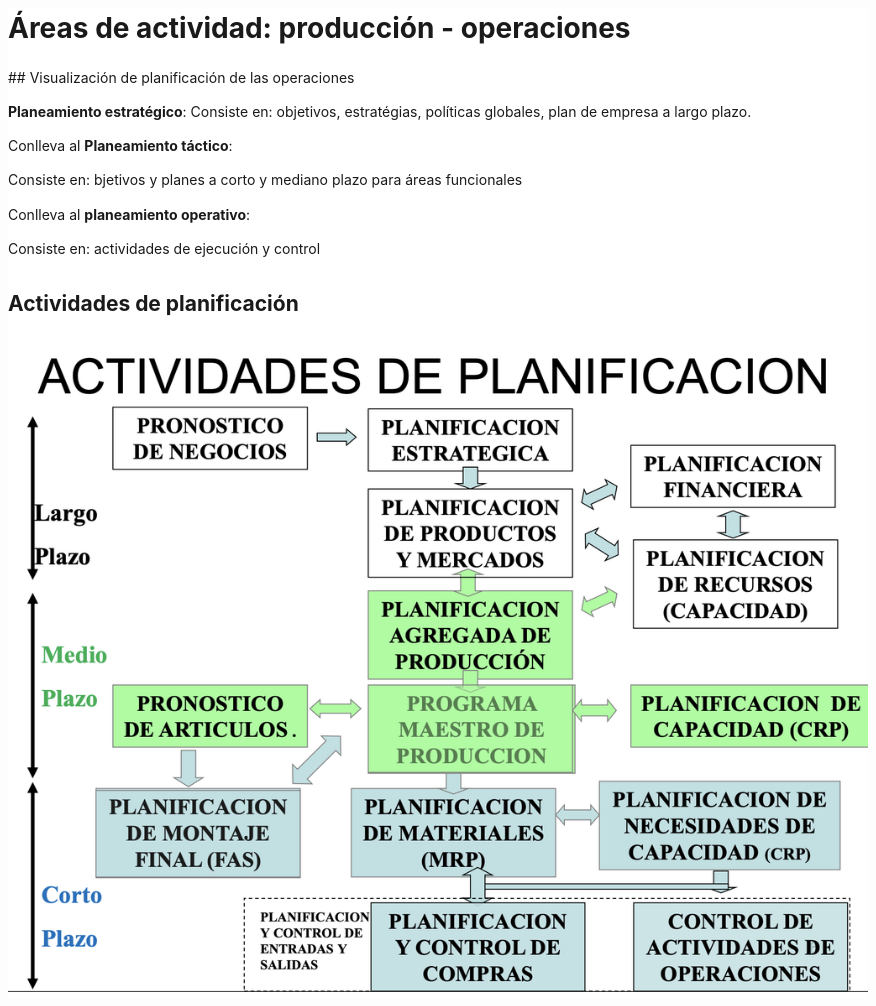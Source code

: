 # Áreas de actividad: producción - operaciones

## Visualización de planificación de las operaciones

**Planeamiento estratégico**: 
Consiste en: objetivos, estratégias, políticas globales, plan de empresa a largo plazo.


Conlleva al **Planeamiento táctico**:

Consiste en: bjetivos y planes a corto y mediano plazo para áreas funcionales 


Conlleva al  **planeamiento operativo**: 

Consiste en: actividades de ejecución y control 

## Actividades de planificación

![actividades-de-planificacion](imagenes/actividades-de-planificacion.png)
